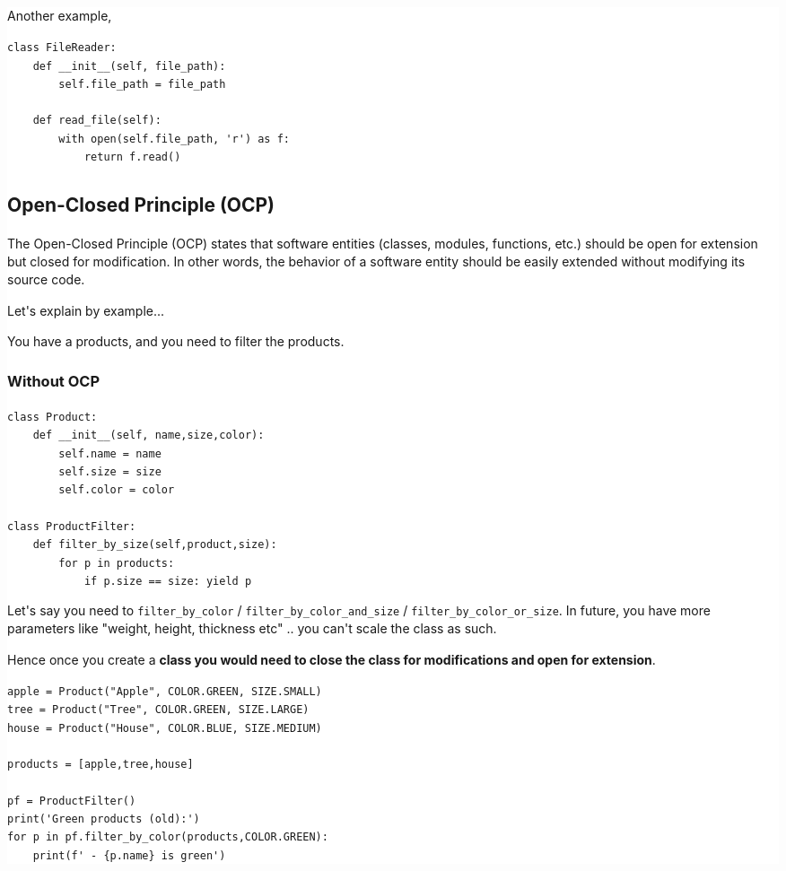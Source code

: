 Another example, 

```
class FileReader:
    def __init__(self, file_path):
        self.file_path = file_path
    
    def read_file(self):
        with open(self.file_path, 'r') as f:
            return f.read()
```

## Open-Closed Principle (OCP)

The Open-Closed Principle (OCP) states that software entities (classes, modules, functions, etc.) should be open for extension but closed for modification. In other words, the behavior of a software entity should be easily extended without modifying its source code.

Let's explain by example...

You have a products, and you need to filter the products.

### Without OCP

```
class Product:
    def __init__(self, name,size,color):
        self.name = name 
        self.size = size
        self.color = color
    
class ProductFilter:
    def filter_by_size(self,product,size):
        for p in products:
            if p.size == size: yield p 
```

Let's say you need to `filter_by_color` / `filter_by_color_and_size` / `filter_by_color_or_size`. In future, you have more parameters like "weight, height, thickness etc" .. you can't scale the class as such. 

Hence once you create a **class you would need to close the class for modifications and open for extension**.

```
apple = Product("Apple", COLOR.GREEN, SIZE.SMALL)
tree = Product("Tree", COLOR.GREEN, SIZE.LARGE)
house = Product("House", COLOR.BLUE, SIZE.MEDIUM)

products = [apple,tree,house]

pf = ProductFilter()
print('Green products (old):')
for p in pf.filter_by_color(products,COLOR.GREEN):
    print(f' - {p.name} is green')
```
